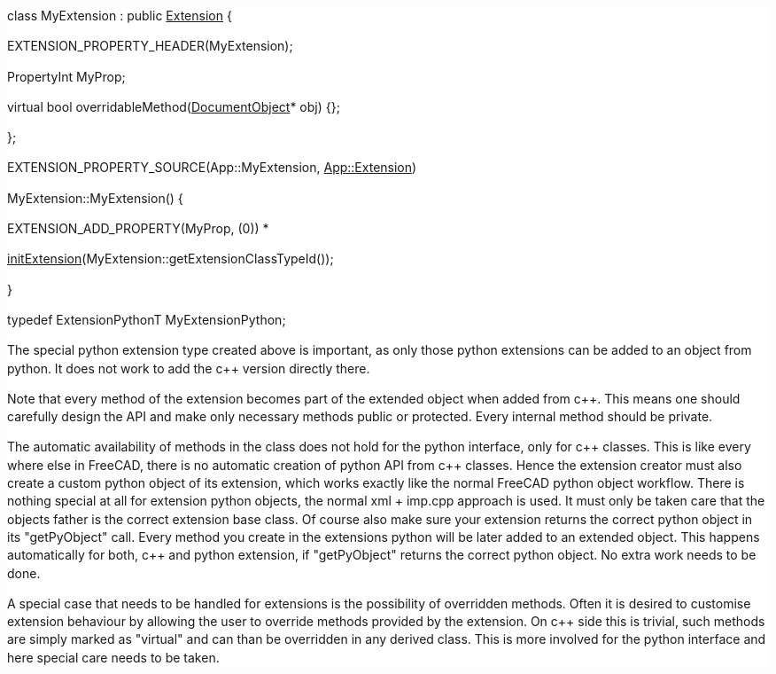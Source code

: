 class MyExtension : public [Extension](../../d8/dc7/classApp_1_1Extension.html
"Base class for all extension that can be added to a DocumentObject.") {

EXTENSION_PROPERTY_HEADER(MyExtension);

PropertyInt MyProp;

virtual bool
overridableMethod([DocumentObject](../../d6/d23/namespaceDocumentObject.html)*
obj) {};

};

EXTENSION_PROPERTY_SOURCE(App::MyExtension,
[App::Extension](../../d8/dc7/classApp_1_1Extension.html "Base class for all
extension that can be added to a DocumentObject."))

MyExtension::MyExtension() {

EXTENSION_ADD_PROPERTY(MyProp, (0)) *

[initExtension](../../d8/dc7/classApp_1_1Extension.html#a1ae201ccac2b97ba9107151b9e507def)(MyExtension::getExtensionClassTypeId());

}

typedef ExtensionPythonT<MyExtension> MyExtensionPython;

The special python extension type created above is important, as only those
python extensions can be added to an object from python. It does not work to
add the c++ version directly there.

Note that every method of the extension becomes part of the extended object
when added from c++. This means one should carefully design the API and make
only necessary methods public or protected. Every internal method should be
private.

The automatic availability of methods in the class does not hold for the
python interface, only for c++ classes. This is like every where else in
FreeCAD, there is no automatic creation of python API from c++ classes. Hence
the extension creator must also create a custom python object of its
extension, which works exactly like the normal FreeCAD python object workflow.
There is nothing special at all for extension python objects, the normal xml +
imp.cpp approach is used. It must only be taken care that the objects father
is the correct extension base class. Of course also make sure your extension
returns the correct python object in its "getPyObject" call. Every method you
create in the extensions python will be later added to an extended object.
This happens automatically for both, c++ and python extension, if
"getPyObject" returns the correct python object. No extra work needs to be
done.

A special case that needs to be handled for extensions is the possibility of
overridden methods. Often it is desired to customise extension behaviour by
allowing the user to override methods provided by the extension. On c++ side
this is trivial, such methods are simply marked as "virtual" and can than be
overridden in any derived class. This is more involved for the python
interface and here special care needs to be taken.
